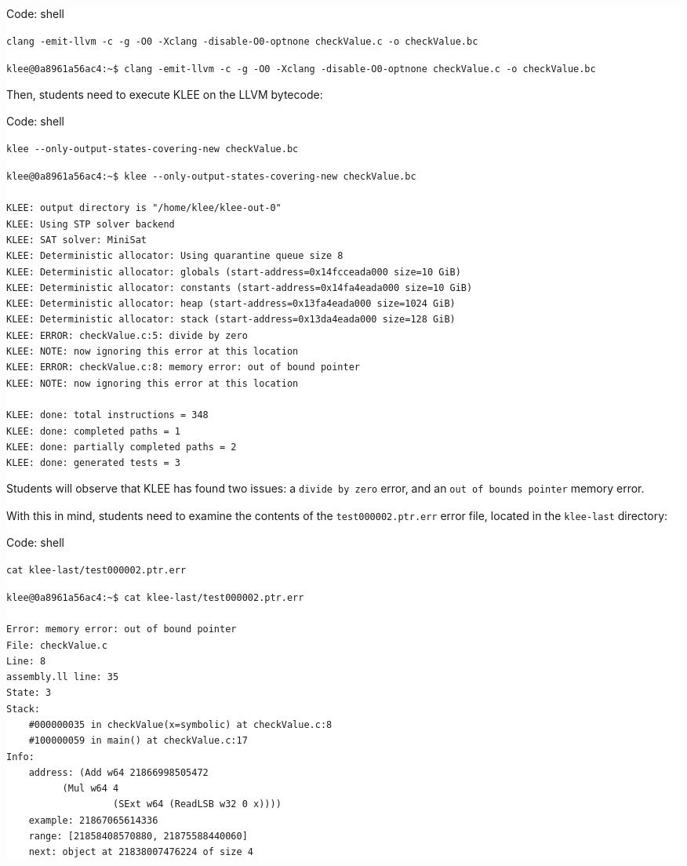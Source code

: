 Code: shell

```shell
clang -emit-llvm -c -g -O0 -Xclang -disable-O0-optnone checkValue.c -o checkValue.bc
```

```
klee@0a8961a56ac4:~$ clang -emit-llvm -c -g -O0 -Xclang -disable-O0-optnone checkValue.c -o checkValue.bc
```

Then, students need to execute KLEE on the LLVM bytecode:

Code: shell

```shell
klee --only-output-states-covering-new checkValue.bc
```

```
klee@0a8961a56ac4:~$ klee --only-output-states-covering-new checkValue.bc

KLEE: output directory is "/home/klee/klee-out-0"
KLEE: Using STP solver backend
KLEE: SAT solver: MiniSat
KLEE: Deterministic allocator: Using quarantine queue size 8
KLEE: Deterministic allocator: globals (start-address=0x14fcceada000 size=10 GiB)
KLEE: Deterministic allocator: constants (start-address=0x14fa4eada000 size=10 GiB)
KLEE: Deterministic allocator: heap (start-address=0x13fa4eada000 size=1024 GiB)
KLEE: Deterministic allocator: stack (start-address=0x13da4eada000 size=128 GiB)
KLEE: ERROR: checkValue.c:5: divide by zero
KLEE: NOTE: now ignoring this error at this location
KLEE: ERROR: checkValue.c:8: memory error: out of bound pointer
KLEE: NOTE: now ignoring this error at this location

KLEE: done: total instructions = 348
KLEE: done: completed paths = 1
KLEE: done: partially completed paths = 2
KLEE: done: generated tests = 3
```

Students will observe that KLEE has found two issues: a `divide by zero` error, and an `out of bounds pointer` memory error.

With this in mind, students need to examine the contents of the `test000002.ptr.err` error file, located in the `klee-last` directory:

Code: shell

```shell
cat klee-last/test000002.ptr.err 
```

```
klee@0a8961a56ac4:~$ cat klee-last/test000002.ptr.err 

Error: memory error: out of bound pointer
File: checkValue.c
Line: 8
assembly.ll line: 35
State: 3
Stack: 
	#000000035 in checkValue(x=symbolic) at checkValue.c:8
	#100000059 in main() at checkValue.c:17
Info: 
	address: (Add w64 21866998505472
          (Mul w64 4
                   (SExt w64 (ReadLSB w32 0 x))))
	example: 21867065614336
	range: [21858408570880, 21875588440060]
	next: object at 21838007476224 of size 4
```